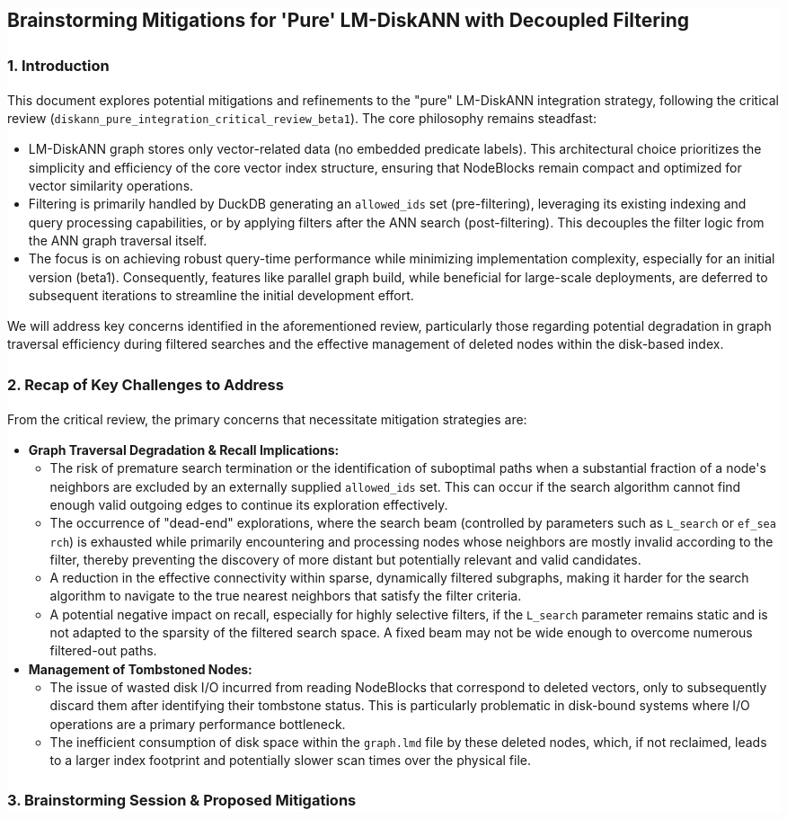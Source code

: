 ## Brainstorming Mitigations for 'Pure' LM-DiskANN with Decoupled Filtering

### 1. Introduction

This document explores potential mitigations and refinements to the "pure" LM-DiskANN integration strategy, following the critical review (`diskann_pure_integration_critical_review_beta1`). The core philosophy remains steadfast:

- LM-DiskANN graph stores only vector-related data (no embedded predicate labels). This architectural choice prioritizes the simplicity and efficiency of the core vector index structure, ensuring that NodeBlocks remain compact and optimized for vector similarity operations.
- Filtering is primarily handled by DuckDB generating an `allowed_ids` set (pre-filtering), leveraging its existing indexing and query processing capabilities, or by applying filters after the ANN search (post-filtering). This decouples the filter logic from the ANN graph traversal itself.
- The focus is on achieving robust query-time performance while minimizing implementation complexity, especially for an initial version (beta1). Consequently, features like parallel graph build, while beneficial for large-scale deployments, are deferred to subsequent iterations to streamline the initial development effort.

We will address key concerns identified in the aforementioned review, particularly those regarding potential degradation in graph traversal efficiency during filtered searches and the effective management of deleted nodes within the disk-based index.

### 2. Recap of Key Challenges to Address

From the critical review, the primary concerns that necessitate mitigation strategies are:

- **Graph Traversal Degradation & Recall Implications:**
  - The risk of premature search termination or the identification of suboptimal paths when a substantial fraction of a node's neighbors are excluded by an externally supplied `allowed_ids` set. This can occur if the search algorithm cannot find enough valid outgoing edges to continue its exploration effectively.
  - The occurrence of "dead-end" explorations, where the search beam (controlled by parameters such as `L_search` or `ef_search`) is exhausted while primarily encountering and processing nodes whose neighbors are mostly invalid according to the filter, thereby preventing the discovery of more distant but potentially relevant and valid candidates.
  - A reduction in the effective connectivity within sparse, dynamically filtered subgraphs, making it harder for the search algorithm to navigate to the true nearest neighbors that satisfy the filter criteria.
  - A potential negative impact on recall, especially for highly selective filters, if the `L_search` parameter remains static and is not adapted to the sparsity of the filtered search space. A fixed beam may not be wide enough to overcome numerous filtered-out paths.
- **Management of Tombstoned Nodes:**
  - The issue of wasted disk I/O incurred from reading NodeBlocks that correspond to deleted vectors, only to subsequently discard them after identifying their tombstone status. This is particularly problematic in disk-bound systems where I/O operations are a primary performance bottleneck.
  - The inefficient consumption of disk space within the `graph.lmd` file by these deleted nodes, which, if not reclaimed, leads to a larger index footprint and potentially slower scan times over the physical file.

### 3. Brainstorming Session & Proposed Mitigations
